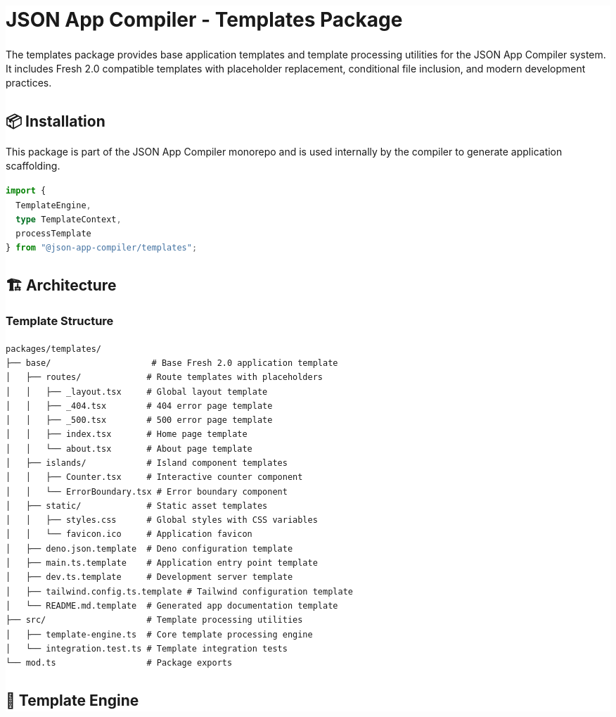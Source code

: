 # JSON App Compiler - Templates Package

The templates package provides base application templates and template processing utilities for the JSON App Compiler system. It includes Fresh 2.0 compatible templates with placeholder replacement, conditional file inclusion, and modern development practices.

## 📦 Installation

This package is part of the JSON App Compiler monorepo and is used internally by the compiler to generate application scaffolding.

```typescript
import { 
  TemplateEngine, 
  type TemplateContext,
  processTemplate 
} from "@json-app-compiler/templates";
```

## 🏗 Architecture

### Template Structure

```
packages/templates/
├── base/                    # Base Fresh 2.0 application template
│   ├── routes/             # Route templates with placeholders
│   │   ├── _layout.tsx     # Global layout template
│   │   ├── _404.tsx        # 404 error page template
│   │   ├── _500.tsx        # 500 error page template
│   │   ├── index.tsx       # Home page template
│   │   └── about.tsx       # About page template
│   ├── islands/            # Island component templates
│   │   ├── Counter.tsx     # Interactive counter component
│   │   └── ErrorBoundary.tsx # Error boundary component
│   ├── static/             # Static asset templates
│   │   ├── styles.css      # Global styles with CSS variables
│   │   └── favicon.ico     # Application favicon
│   ├── deno.json.template  # Deno configuration template
│   ├── main.ts.template    # Application entry point template
│   ├── dev.ts.template     # Development server template
│   ├── tailwind.config.ts.template # Tailwind configuration template
│   └── README.md.template  # Generated app documentation template
├── src/                    # Template processing utilities
│   ├── template-engine.ts  # Core template processing engine
│   └── integration.test.ts # Template integration tests
└── mod.ts                  # Package exports
```

## 🚀 Template Engine
